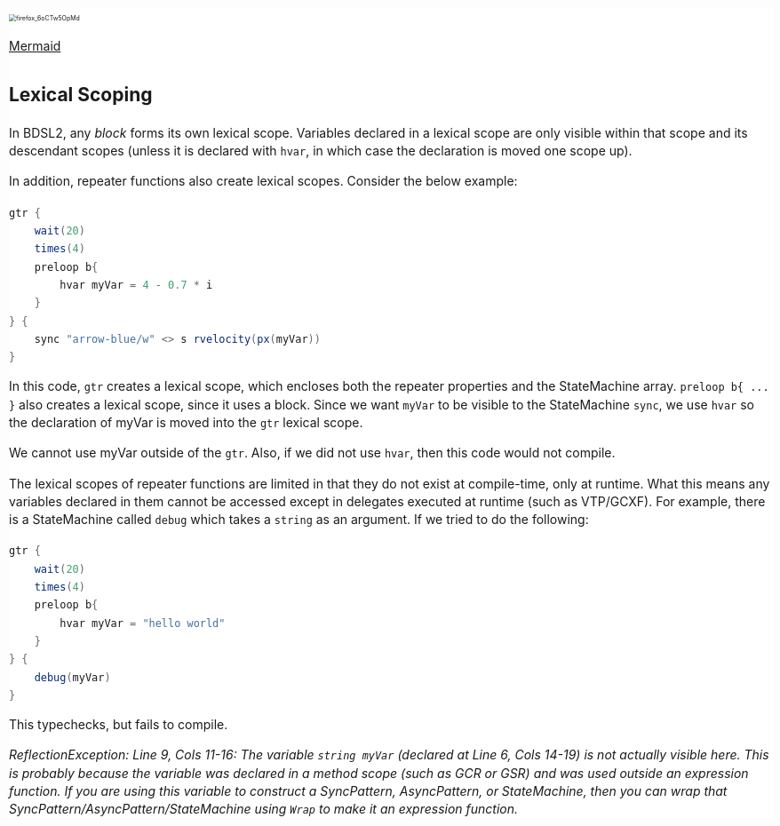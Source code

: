 <img src="../../images/firefox_6oCTw5OpMd.jpg" alt="firefox_6oCTw5OpMd" style="zoom: 50%;" />

[Mermaid](https://mermaid.live/edit#pako:eNpV0D1rwzAQBuC_Im5xPuwSSiYPWarE7VAopEPh5OFiXWpRyzKKTAgh_72ynQy56Xh43-HuCpXTDDkcG3euavJBfEvVijgS8UwmlKXIso1MZrPi7WcnYo7CfD5FTv3h11NXiy_PWeVsZxq-l5OhtUV0nViKspx0O6DYIb6unqkYg4sHFiO-I65Xz_SBaB4ik-xlJHMHbjWkYNlbMjqedB1YQajZsoI8rpr8nwLV3mKO-uD2l7aCPPieU-g7TYGloXiRhfxIzSkqaxOc_5x-NL7q9g_z5Fpb)

## Lexical Scoping

In BDSL2, any *block* forms its own lexical scope. Variables declared in a lexical scope are only visible within that scope and its descendant scopes (unless it is declared with `hvar`, in which case the declaration is moved one scope up).

In addition, repeater functions also create lexical scopes. Consider the below example:

```c#
gtr {
    wait(20)
    times(4)
    preloop b{
        hvar myVar = 4 - 0.7 * i
    }
} {
    sync "arrow-blue/w" <> s rvelocity(px(myVar))
}
```

In this code, `gtr` creates a lexical scope, which encloses both the repeater properties and the StateMachine array. `preloop b{ ... }` also creates a lexical scope, since it uses a block. Since we want `myVar` to be visible to the StateMachine `sync`, we use `hvar` so the declaration of myVar is moved into the `gtr` lexical scope.

We cannot use myVar outside of the `gtr`. Also, if we did not use `hvar`, then this code would not compile.

The lexical scopes of repeater functions are limited in that they do not exist at compile-time, only at runtime. What this means any variables declared in them cannot be accessed except in delegates executed at runtime (such as VTP/GCXF). For example, there is a StateMachine called `debug` which takes a `string` as an argument. If we tried to do the following:

```c#
gtr {
    wait(20)
    times(4)
    preloop b{
        hvar myVar = "hello world"
    }
} {
    debug(myVar)
}
```

This typechecks, but fails to compile.

*ReflectionException: Line 9, Cols 11-16: The variable `string myVar` (declared at Line 6, Cols 14-19) is not actually visible here. This is probably because the variable was declared in a method scope (such as GCR or GSR) and was used outside an expression function.*
*If you are using this variable to construct a SyncPattern, AsyncPattern, or StateMachine, then you can wrap that SyncPattern/AsyncPattern/StateMachine using `Wrap` to make it an expression function.*
